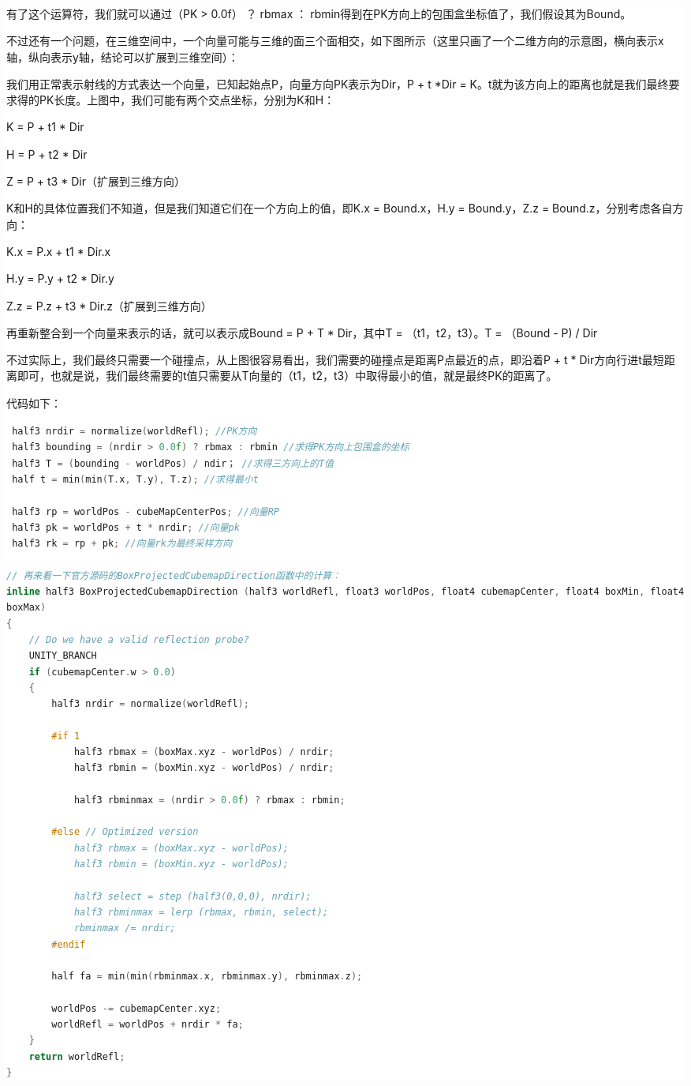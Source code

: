 有了这个运算符，我们就可以通过（PK > 0.0f） ？ rbmax ： rbmin得到在PK方向上的包围盒坐标值了，我们假设其为Bound。

不过还有一个问题，在三维空间中，一个向量可能与三维的面三个面相交，如下图所示（这里只画了一个二维方向的示意图，横向表示x轴，纵向表示y轴，结论可以扩展到三维空间）：

我们用正常表示射线的方式表达一个向量，已知起始点P，向量方向PK表示为Dir，P + t *Dir = K。t就为该方向上的距离也就是我们最终要求得的PK长度。上图中，我们可能有两个交点坐标，分别为K和H：

K = P + t1 * Dir

H = P + t2 * Dir

Z = P + t3 * Dir（扩展到三维方向）

K和H的具体位置我们不知道，但是我们知道它们在一个方向上的值，即K.x = Bound.x，H.y = Bound.y，Z.z = Bound.z，分别考虑各自方向：

K.x = P.x + t1 * Dir.x

H.y = P.y + t2 * Dir.y

Z.z = P.z + t3 * Dir.z（扩展到三维方向）

再重新整合到一个向量来表示的话，就可以表示成Bound = P + T * Dir，其中T = （t1，t2，t3）。T = （Bound - P) / Dir

不过实际上，我们最终只需要一个碰撞点，从上图很容易看出，我们需要的碰撞点是距离P点最近的点，即沿着P + t * Dir方向行进t最短距离即可，也就是说，我们最终需要的t值只需要从T向量的（t1，t2，t3）中取得最小的值，就是最终PK的距离了。

代码如下：

``` cpp
 half3 nrdir = normalize(worldRefl); //PK方向
 half3 bounding = (nrdir > 0.0f) ? rbmax : rbmin //求得PK方向上包围盒的坐标
 half3 T = (bounding - worldPos) / ndir； //求得三方向上的T值
 half t = min(min(T.x, T.y), T.z); //求得最小t
 
 half3 rp = worldPos - cubeMapCenterPos; //向量RP
 half3 pk = worldPos + t * nrdir; //向量pk
 half3 rk = rp + pk; //向量rk为最终采样方向

// 再来看一下官方源码的BoxProjectedCubemapDirection函数中的计算：
inline half3 BoxProjectedCubemapDirection (half3 worldRefl, float3 worldPos, float4 cubemapCenter, float4 boxMin, float4 boxMax)
{
    // Do we have a valid reflection probe?
    UNITY_BRANCH
    if (cubemapCenter.w > 0.0)
    {
        half3 nrdir = normalize(worldRefl);

        #if 1
            half3 rbmax = (boxMax.xyz - worldPos) / nrdir;
            half3 rbmin = (boxMin.xyz - worldPos) / nrdir;

            half3 rbminmax = (nrdir > 0.0f) ? rbmax : rbmin;

        #else // Optimized version
            half3 rbmax = (boxMax.xyz - worldPos);
            half3 rbmin = (boxMin.xyz - worldPos);

            half3 select = step (half3(0,0,0), nrdir);
            half3 rbminmax = lerp (rbmax, rbmin, select);
            rbminmax /= nrdir;
        #endif

        half fa = min(min(rbminmax.x, rbminmax.y), rbminmax.z);

        worldPos -= cubemapCenter.xyz;
        worldRefl = worldPos + nrdir * fa;
    }
    return worldRefl;
}
```